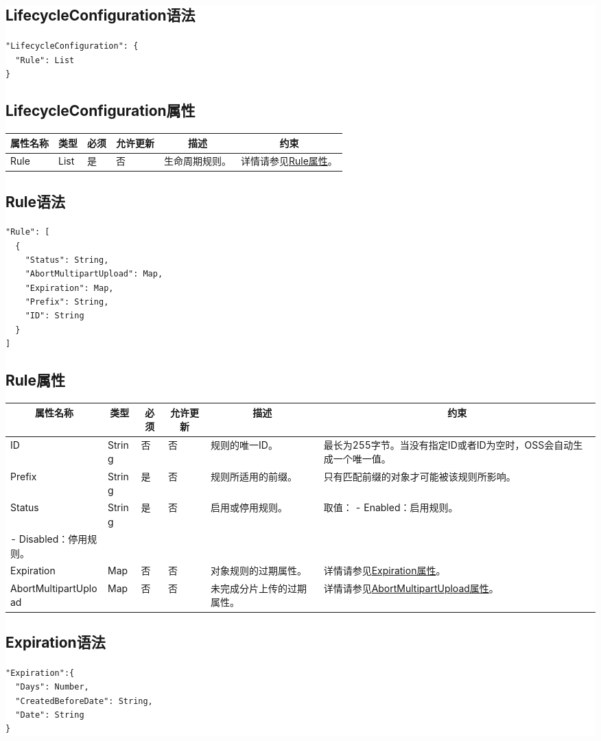 ## LifecycleConfiguration语法

```
"LifecycleConfiguration": {
  "Rule": List
}
```

## LifecycleConfiguration属性

|属性名称|类型|必须|允许更新|描述|约束|
|----|--|--|----|--|--|
|Rule|List|是|否|生命周期规则。|详情请参见[Rule属性](#section_dqr_7ol_mj1)。|

## Rule语法

```
"Rule": [
  {
    "Status": String,
    "AbortMultipartUpload": Map,
    "Expiration": Map,
    "Prefix": String,
    "ID": String
  }
]
```

## Rule属性

|属性名称|类型|必须|允许更新|描述|约束|
|----|--|--|----|--|--|
|ID|String|否|否|规则的唯一ID。|最长为255字节。当没有指定ID或者ID为空时，OSS会自动生成一个唯一值。|
|Prefix|String|是|否|规则所适用的前缀。|只有匹配前缀的对象才可能被该规则所影响。|
|Status|String|是|否|启用或停用规则。|取值： -   Enabled：启用规则。
-   Disabled：停用规则。 |
|Expiration|Map|否|否|对象规则的过期属性。|详情请参见[Expiration属性](#section_r13_ya5_be4)。|
|AbortMultipartUpload|Map|否|否|未完成分片上传的过期属性。|详情请参见[AbortMultipartUpload属性](#section_etz_fbo_qjj)。|

## Expiration语法

```
"Expiration":{
  "Days": Number,
  "CreatedBeforeDate": String,
  "Date": String
}
```
